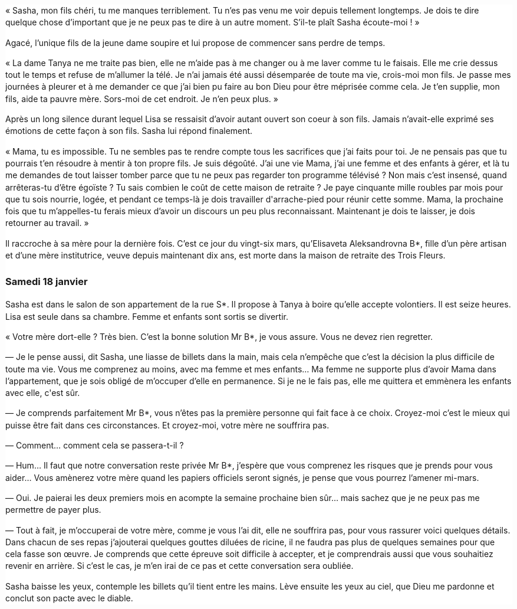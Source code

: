 « Sasha, mon fils chéri, tu me manques terriblement. Tu n’es pas venu me voir depuis tellement longtemps. Je dois te dire quelque chose d’important que je ne peux pas te dire à un autre moment. S’il-te plaît Sasha écoute-moi ! »

Agacé, l’unique fils de la jeune dame soupire et lui propose de commencer sans perdre de temps.

« La dame Tanya ne me traite pas bien, elle ne m’aide pas à me changer ou à me laver comme tu le faisais. Elle me crie dessus tout le temps et refuse de m’allumer la télé. Je n’ai jamais été aussi désemparée de toute ma vie, crois-moi mon fils. Je passe mes journées à pleurer et à me demander ce que j’ai bien pu faire au bon Dieu pour être méprisée comme cela. Je t’en supplie, mon fils, aide ta pauvre mère. Sors-moi de cet endroit. Je n’en peux plus. »

Après un long silence durant lequel Lisa se ressaisit d’avoir autant ouvert son coeur à son fils. Jamais n’avait-elle exprimé ses émotions de cette façon à son fils. Sasha lui répond finalement.

« Mama, tu es impossible. Tu ne sembles pas te rendre compte tous les sacrifices que j’ai faits pour toi. Je ne pensais pas que tu pourrais t’en résoudre à mentir à ton propre fils. Je suis dégoûté. J’ai une vie Mama, j’ai une femme et des enfants à gérer, et là tu me demandes de tout laisser tomber parce que tu ne peux pas regarder ton programme télévisé  ? Non mais c’est insensé, quand arrêteras-tu d’être égoïste ? Tu sais combien le coût de cette maison de retraite ? Je paye cinquante mille roubles par mois pour que tu sois nourrie, logée, et pendant ce temps-là je dois travailler d'arrache-pied pour réunir cette somme. Mama, la prochaine fois que tu m’appelles-tu ferais mieux d’avoir un discours un peu plus reconnaissant. Maintenant je dois te laisser, je dois retourner au travail. »

Il raccroche à sa mère pour la dernière fois. C’est ce jour du vingt-six mars, qu’Elisaveta Aleksandrovna B*, fille d’un père artisan et d’une mère institutrice, veuve depuis maintenant dix ans, est morte dans la maison de retraite des Trois Fleurs.

### Samedi 18 janvier

Sasha est dans le salon de son appartement de la rue S*. Il propose à Tanya à boire qu’elle accepte volontiers. Il est seize heures. Lisa est seule dans sa chambre. Femme et enfants sont sortis se divertir.

« Votre mère dort-elle ? Très bien. C’est la bonne solution Mr B*, je vous assure. Vous ne devez rien regretter.

— Je le pense aussi, dit Sasha, une liasse de billets dans la main, mais cela n’empêche que c’est la décision la plus difficile de toute ma vie. Vous me comprenez au moins, avec ma femme et mes enfants… Ma femme ne supporte plus d’avoir Mama dans l’appartement, que je sois obligé de m’occuper d’elle en permanence. Si je ne le fais pas, elle me quittera et emmènera les enfants avec elle, c'est sûr.

— Je comprends parfaitement Mr B*, vous n’êtes pas la première personne qui fait face à ce choix. Croyez-moi c’est le mieux qui puisse être fait dans ces circonstances. Et croyez-moi, votre mère ne souffrira pas.

— Comment… comment cela se passera-t-il ? 

— Hum… Il faut que notre conversation reste privée Mr B*, j’espère que vous comprenez les risques que je prends pour vous aider… Vous amènerez votre mère quand les papiers officiels seront signés, je pense que vous pourrez l’amener mi-mars. 

— Oui. Je paierai les deux premiers mois en acompte la semaine prochaine bien sûr… mais sachez que je ne peux pas me permettre de payer plus. 

— Tout à fait, je m’occuperai de votre mère, comme je vous l’ai dit, elle ne souffrira pas, pour vous rassurer voici quelques détails. Dans chacun de ses repas j’ajouterai quelques gouttes diluées de ricine, il ne faudra pas plus de quelques semaines pour que cela fasse son œuvre. Je comprends que cette épreuve soit difficile à accepter, et je comprendrais aussi que vous souhaitiez revenir en arrière. Si c’est le cas, je m’en irai de ce pas et cette conversation sera oubliée.

Sasha baisse les yeux, contemple les billets qu’il tient entre les mains. Lève ensuite les yeux au ciel, que Dieu me pardonne et conclut son pacte avec le diable.
